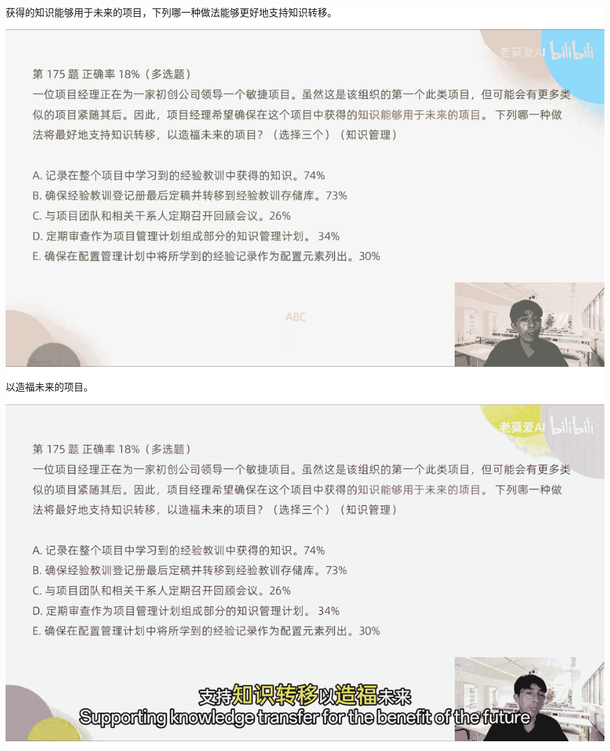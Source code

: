 获得的知识能够用于未来的项目，下列哪一种做法能够更好地支持知识转移。

![](img/c359edcd834d8c50f91a3d28a7bc240c_245.png)

以造福未来的项目。

![](img/c359edcd834d8c50f91a3d28a7bc240c_247.png)
